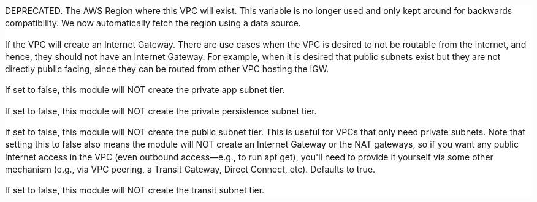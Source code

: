 <HclListItem name="aws_region" requirement="optional" type="string">
<HclListItemDescription>

DEPRECATED. The AWS Region where this VPC will exist. This variable is no longer used and only kept around for backwards compatibility. We now automatically fetch the region using a data source.

</HclListItemDescription>
<HclListItemDefaultValue defaultValue="&quot;&quot;"/>
</HclListItem>

<HclListItem name="create_igw" requirement="optional" type="bool">
<HclListItemDescription>

If the VPC will create an Internet Gateway. There are use cases when the VPC is desired to not be routable from the internet, and hence, they should not have an Internet Gateway. For example, when it is desired that public subnets exist but they are not directly public facing, since they can be routed from other VPC hosting the IGW.

</HclListItemDescription>
<HclListItemDefaultValue defaultValue="true"/>
</HclListItem>

<HclListItem name="create_private_app_subnets" requirement="optional" type="bool">
<HclListItemDescription>

If set to false, this module will NOT create the private app subnet tier.

</HclListItemDescription>
<HclListItemDefaultValue defaultValue="true"/>
</HclListItem>

<HclListItem name="create_private_persistence_subnets" requirement="optional" type="bool">
<HclListItemDescription>

If set to false, this module will NOT create the private persistence subnet tier.

</HclListItemDescription>
<HclListItemDefaultValue defaultValue="true"/>
</HclListItem>

<HclListItem name="create_public_subnets" requirement="optional" type="bool">
<HclListItemDescription>

If set to false, this module will NOT create the public subnet tier. This is useful for VPCs that only need private subnets. Note that setting this to false also means the module will NOT create an Internet Gateway or the NAT gateways, so if you want any public Internet access in the VPC (even outbound access—e.g., to run apt get), you'll need to provide it yourself via some other mechanism (e.g., via VPC peering, a Transit Gateway, Direct Connect, etc). Defaults to true.

</HclListItemDescription>
<HclListItemDefaultValue defaultValue="true"/>
</HclListItem>

<HclListItem name="create_transit_subnets" requirement="optional" type="bool">
<HclListItemDescription>

If set to false, this module will NOT create the transit subnet tier.

</HclListItemDescription>
<HclListItemDefaultValue defaultValue="false"/>
</HclListItem>
